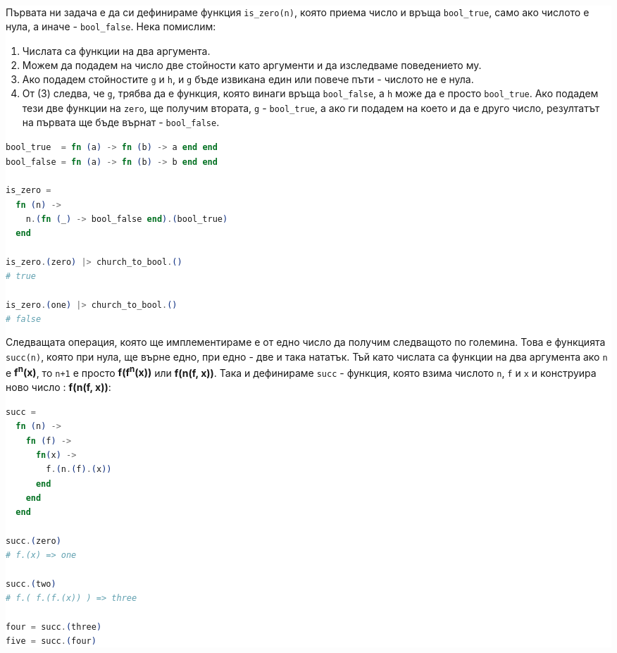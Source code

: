 Първата ни задача е да си дефинираме функция `is_zero(n)`, която приема число и връща `bool_true`, само ако числото е нула, а иначе - `bool_false`.
Нека помислим:
1. Числата са функции на два аргумента.
2. Можем да подадем на число две стойности като аргументи и да изследваме поведението му.
3. Ако подадем стойностите `g` и `h`, и `g` бъде извикана един или повече пъти - числото не е нула.
4. От (3) следва, че `g`, трябва да е функция, която винаги връща `bool_false`, а `h` може да е просто `bool_true`. Ако подадем тези две функции на `zero`, ще получим втората, `g` - `bool_true`, а ако ги подадем на което и да е друго число, резултатът на първата ще бъде върнат - `bool_false`.

```elixir
bool_true  = fn (a) -> fn (b) -> a end end
bool_false = fn (a) -> fn (b) -> b end end

is_zero =
  fn (n) ->
    n.(fn (_) -> bool_false end).(bool_true)
  end

is_zero.(zero) |> church_to_bool.()
# true

is_zero.(one) |> church_to_bool.()
# false
```

Следващата операция, която ще имплементираме е от едно число да получим следващото по големина.
Това е функцията `succ(n)`, която при нула, ще върне едно, при едно - две и така нататък.
Тъй като числата са функции на два аргумента ако `n` е **f<sup>n</sup>(x)**, то `n+1` е просто **f(f<sup>n</sup>(x))** или **f(n(f, x))**.
Така и дефинираме `succ` - функция, която взима числото `n`, `f` и `x` и конструира ново число : **f(n(f, x))**:


```elixir
succ =
  fn (n) ->
    fn (f) ->
      fn(x) ->
        f.(n.(f).(x))
      end
    end
  end

succ.(zero)
# f.(x) => one

succ.(two)
# f.( f.(f.(x)) ) => three

four = succ.(three)
five = succ.(four)
```
